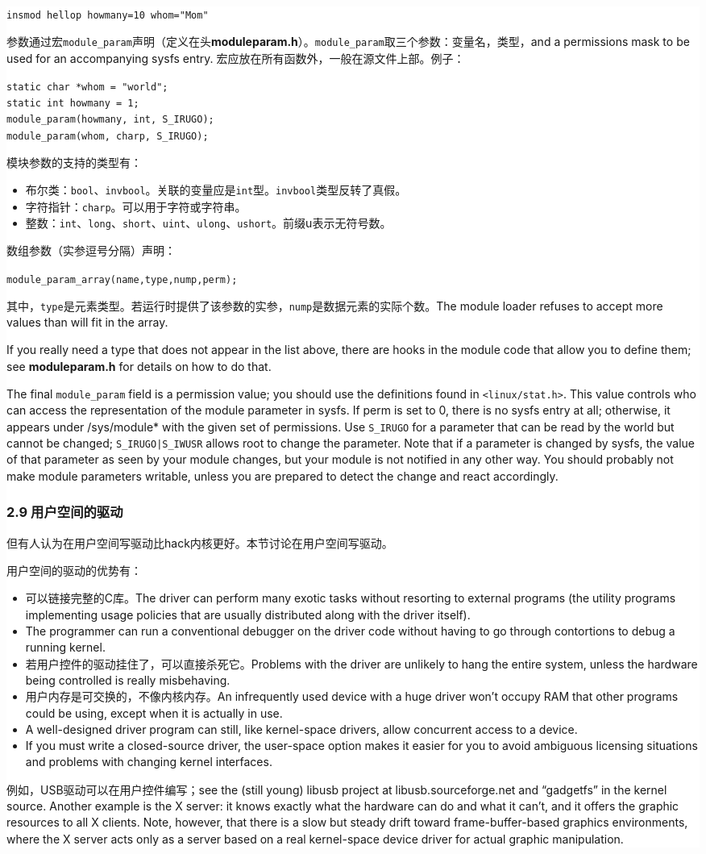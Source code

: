 	insmod hellop howmany=10 whom="Mom"

参数通过宏`module_param`声明（定义在头**moduleparam.h**）。`module_param`取三个参数：变量名，类型，and a permissions mask to be used for an accompanying sysfs entry. 宏应放在所有函数外，一般在源文件上部。例子：

    static char *whom = "world";
    static int howmany = 1;
    module_param(howmany, int, S_IRUGO);
    module_param(whom, charp, S_IRUGO);

模块参数的支持的类型有：

- 布尔类：`bool`、`invbool`。关联的变量应是`int`型。`invbool`类型反转了真假。
- 字符指针：`charp`。可以用于字符或字符串。
- 整数：`int`、`long`、`short`、`uint`、`ulong`、`ushort`。前缀u表示无符号数。

数组参数（实参逗号分隔）声明：

	module_param_array(name,type,nump,perm);

其中，`type`是元素类型。若运行时提供了该参数的实参，`nump`是数据元素的实际个数。The module loader refuses to accept more values than will fit in the array.

If you really need a type that does not appear in the list above, there are hooks in the module code that allow you to define them; see **moduleparam.h** for details on how to do that.

The final `module_param` field is a permission value; you should use the definitions found in `<linux/stat.h>`. This value controls who can access the representation of the module parameter in sysfs. If perm is set to 0, there is no sysfs entry at all; otherwise, it appears under /sys/module* with the given set of permissions. Use `S_IRUGO` for a parameter that can be read by the world but cannot be changed; `S_IRUGO|S_IWUSR` allows root to change the parameter. Note that if a parameter is changed by sysfs, the value of that parameter as seen by your module changes, but your module is not notified in any other way. You should probably not make module parameters writable, unless you are prepared to detect the change and react accordingly.

### 2.9 用户空间的驱动

但有人认为在用户空间写驱动比hack内核更好。本节讨论在用户空间写驱动。

用户空间的驱动的优势有：

- 可以链接完整的C库。The driver can perform many exotic tasks without resorting to external programs (the utility programs implementing usage policies that are usually distributed along with the driver itself).
- The programmer can run a conventional debugger on the driver code without having to go through contortions to debug a running kernel.
- 若用户控件的驱动挂住了，可以直接杀死它。Problems with the driver are unlikely to hang the entire system, unless the hardware being controlled is really misbehaving.
- 用户内存是可交换的，不像内核内存。An infrequently used device with a huge driver won’t occupy RAM that other programs could be using, except when it is actually in use.
- A well-designed driver program can still, like kernel-space drivers, allow concurrent access to a device.
- If you must write a closed-source driver, the user-space option makes it easier for you to avoid ambiguous licensing situations and problems with changing kernel interfaces.

例如，USB驱动可以在用户控件编写；see the (still young) libusb project at libusb.sourceforge.net and “gadgetfs” in the kernel source. Another example is the X server: it knows exactly what the hardware can do and what it can’t, and it offers the graphic resources to all X clients. Note, however, that there is a slow but steady drift toward frame-buffer-based graphics environments, where the X server acts only as a server based on a real kernel-space device driver for actual graphic manipulation.
